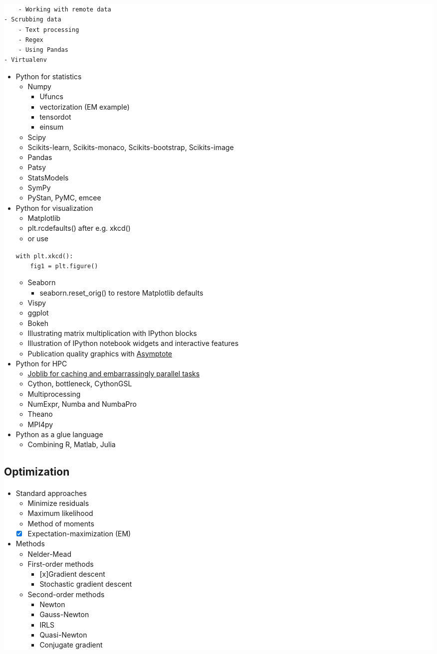         - Working with remote data
    - Scrubbing data
        - Text processing
        - Regex
        - Using Pandas
	- Virtualenv
- Python for statistics
    - Numpy
        - Ufuncs
        - vectorization (EM example)
        - tensordot
        - einsum
    - Scipy
    - Scikits-learn, Scikits-monaco, Scikits-bootstrap, Scikits-image
    - Pandas
    - Patsy
    - StatsModels
    - SymPy
    - PyStan, PyMC, emcee
- Python for visualization
    - Matplotlib
	- plt.rcdefaults() after e.g. xkcd()
	- or use
	```
	with plt.xkcd():
        fig1 = plt.figure()
    ```
	- Seaborn
		- seaborn.reset_orig() to restore Matplotlib defaults
	- Vispy
	- ggplot
	- Bokeh
	- Illustrating matrix multiplication with IPython blocks
	- Illustration of IPython notebook widgets and interactive features
	- Publication quality graphics with [Asymptote](https://github.com/jrjohansson/ipython-asymptote)
- Python for HPC
	- [Joblib for caching and embarrassingly parallel tasks](https://pythonhosted.org/joblib/)
    - Cython, bottleneck, CythonGSL
    - Multiprocessing 
    - NumExpr, Numba and NumbaPro
    - Theano
    - MPI4py
- Python as a glue language
    - Combining R, Matlab, Julia

Optimization
----------------------------------------

- Standard approaches
    - Minimize residuals
    - Maximum likelihood
    - Method of moments
    - [x] Expectation-maximization (EM)
- Methods
    - Nelder-Mead
    - First-order methods
		- [x]Gradient descent 
		- Stochastic gradient descent
    - Second-order methods
        - Newton
        - Gauss-Newton
        - IRLS
        - Quasi-Newton
        - Conjugate gradient
